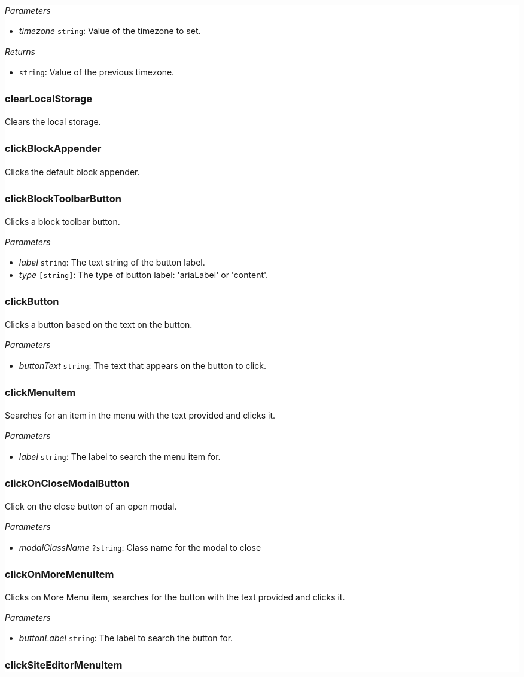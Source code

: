 _Parameters_

-   _timezone_ `string`: Value of the timezone to set.

_Returns_

-   `string`: Value of the previous timezone.

### clearLocalStorage

Clears the local storage.

### clickBlockAppender

Clicks the default block appender.

### clickBlockToolbarButton

Clicks a block toolbar button.

_Parameters_

-   _label_ `string`: The text string of the button label.
-   _type_ `[string]`: The type of button label: 'ariaLabel' or 'content'.

### clickButton

Clicks a button based on the text on the button.

_Parameters_

-   _buttonText_ `string`: The text that appears on the button to click.

### clickMenuItem

Searches for an item in the menu with the text provided and clicks it.

_Parameters_

-   _label_ `string`: The label to search the menu item for.

### clickOnCloseModalButton

Click on the close button of an open modal.

_Parameters_

-   _modalClassName_ `?string`: Class name for the modal to close

### clickOnMoreMenuItem

Clicks on More Menu item, searches for the button with the text provided and clicks it.

_Parameters_

-   _buttonLabel_ `string`: The label to search the button for.

### clickSiteEditorMenuItem
